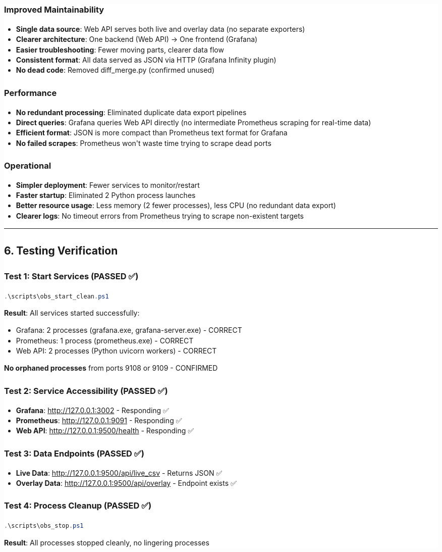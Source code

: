 ### Improved Maintainability
- **Single data source**: Web API serves both live and overlay data (no separate exporters)
- **Clearer architecture**: One backend (Web API) → One frontend (Grafana)
- **Easier troubleshooting**: Fewer moving parts, clearer data flow
- **Consistent format**: All data served as JSON via HTTP (Grafana Infinity plugin)
- **No dead code**: Removed diff_merge.py (confirmed unused)

### Performance
- **No redundant processing**: Eliminated duplicate data export pipelines
- **Direct queries**: Grafana queries Web API directly (no intermediate Prometheus scraping for real-time data)
- **Efficient format**: JSON is more compact than Prometheus text format for Grafana
- **No failed scrapes**: Prometheus won't waste time trying to scrape dead ports

### Operational
- **Simpler deployment**: Fewer services to monitor/restart
- **Faster startup**: Eliminated 2 Python process launches
- **Better resource usage**: Less memory (2 fewer processes), less CPU (no redundant data export)
- **Clearer logs**: No timeout errors from Prometheus trying to scrape non-existent targets

---

## 6. Testing Verification

### Test 1: Start Services (PASSED ✅)
```powershell
.\scripts\obs_start_clean.ps1
```
**Result**: All services started successfully:
- Grafana: 2 processes (grafana.exe, grafana-server.exe) - CORRECT
- Prometheus: 1 process (prometheus.exe) - CORRECT
- Web API: 2 processes (Python uvicorn workers) - CORRECT

**No orphaned processes** from ports 9108 or 9109 - CONFIRMED

### Test 2: Service Accessibility (PASSED ✅)
- **Grafana**: http://127.0.0.1:3002 - Responding ✅
- **Prometheus**: http://127.0.0.1:9091 - Responding ✅
- **Web API**: http://127.0.0.1:9500/health - Responding ✅

### Test 3: Data Endpoints (PASSED ✅)
- **Live Data**: http://127.0.0.1:9500/api/live_csv - Returns JSON ✅
- **Overlay Data**: http://127.0.0.1:9500/api/overlay - Endpoint exists ✅

### Test 4: Process Cleanup (PASSED ✅)
```powershell
.\scripts\obs_stop.ps1
```
**Result**: All processes stopped cleanly, no lingering processes
